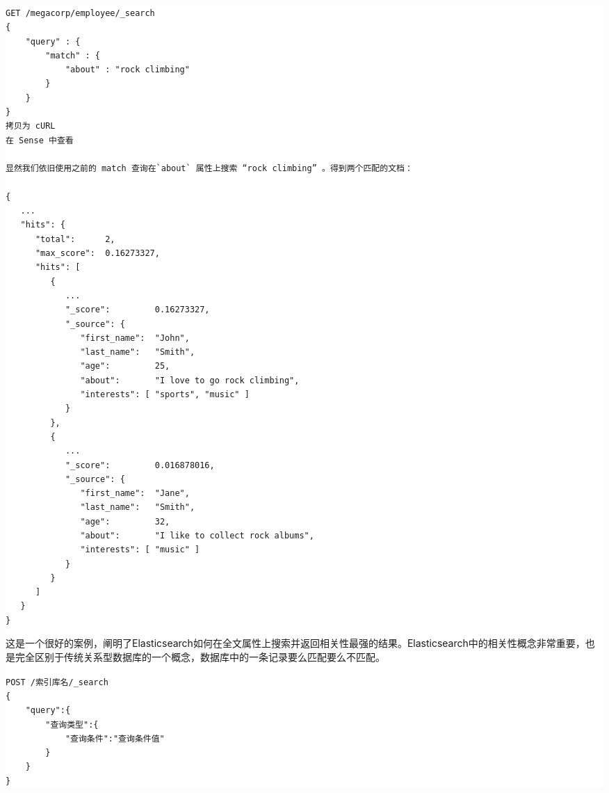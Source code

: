 ```
GET /megacorp/employee/_search
{
    "query" : {
        "match" : {
            "about" : "rock climbing"
        }
    }
}
拷贝为 cURL
在 Sense 中查看
 
显然我们依旧使用之前的 match 查询在`about` 属性上搜索 “rock climbing” 。得到两个匹配的文档：

{
   ...
   "hits": {
      "total":      2,
      "max_score":  0.16273327,
      "hits": [
         {
            ...
            "_score":         0.16273327, 
            "_source": {
               "first_name":  "John",
               "last_name":   "Smith",
               "age":         25,
               "about":       "I love to go rock climbing",
               "interests": [ "sports", "music" ]
            }
         },
         {
            ...
            "_score":         0.016878016, 
            "_source": {
               "first_name":  "Jane",
               "last_name":   "Smith",
               "age":         32,
               "about":       "I like to collect rock albums",
               "interests": [ "music" ]
            }
         }
      ]
   }
}
```

这是一个很好的案例，阐明了Elasticsearch如何在全文属性上搜索并返回相关性最强的结果。Elasticsearch中的相关性概念非常重要，也是完全区别于传统关系型数据库的一个概念，数据库中的一条记录要么匹配要么不匹配。

```
POST /索引库名/_search
{
    "query":{
        "查询类型":{
            "查询条件":"查询条件值"
        }
    }
}
```

